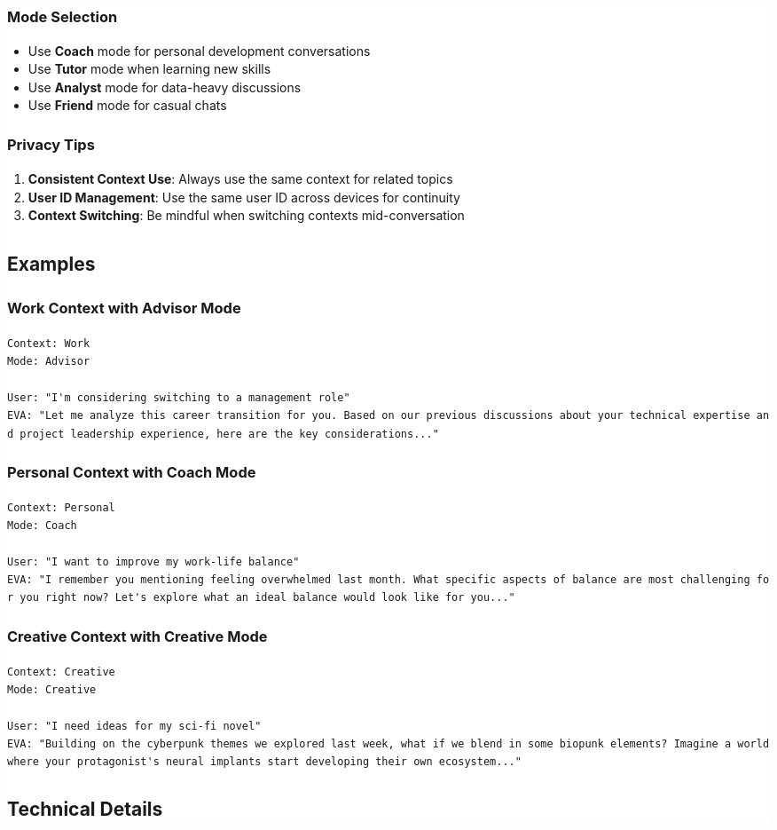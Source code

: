 ### Mode Selection

- Use **Coach** mode for personal development conversations
- Use **Tutor** mode when learning new skills
- Use **Analyst** mode for data-heavy discussions
- Use **Friend** mode for casual chats

### Privacy Tips

1. **Consistent Context Use**: Always use the same context for related topics
2. **User ID Management**: Use the same user ID across devices for continuity
3. **Context Switching**: Be mindful when switching contexts mid-conversation

## Examples

### Work Context with Advisor Mode

```
Context: Work
Mode: Advisor

User: "I'm considering switching to a management role"
EVA: "Let me analyze this career transition for you. Based on our previous discussions about your technical expertise and project leadership experience, here are the key considerations..."
```

### Personal Context with Coach Mode

```
Context: Personal  
Mode: Coach

User: "I want to improve my work-life balance"
EVA: "I remember you mentioning feeling overwhelmed last month. What specific aspects of balance are most challenging for you right now? Let's explore what an ideal balance would look like for you..."
```

### Creative Context with Creative Mode

```
Context: Creative
Mode: Creative

User: "I need ideas for my sci-fi novel"
EVA: "Building on the cyberpunk themes we explored last week, what if we blend in some biopunk elements? Imagine a world where your protagonist's neural implants start developing their own ecosystem..."
```

## Technical Details
